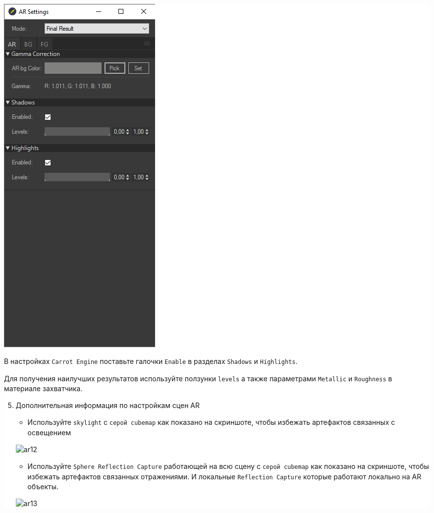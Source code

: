    ![ar11](../images/ar11.png)

   В настройках `Carrot Engine` поставьте галочки `Enable` в разделах `Shadows` и `Highlights`.

   Для получения наилучших результатов используйте ползунки `levels` а также параметрами `Metallic` и `Roughness` в материале захватчика.

5. Дополнительная информация по настройкам сцен AR

   - Используйте `skylight` c `серой cubemap` как показано на скриншоте, чтобы избежать артефактов связанных с освещением

   ![ar12](../images/ar12.png)

   - Используйте `Sphere Reflection Capture` работающей на всю сцену c `серой cubemap` как показано на скриншоте, чтобы избежать артефактов связанных отражениями. И локальные `Reflection Capture` которые работают локально на AR объекты.

   ![ar13](../images/ar13.png)
